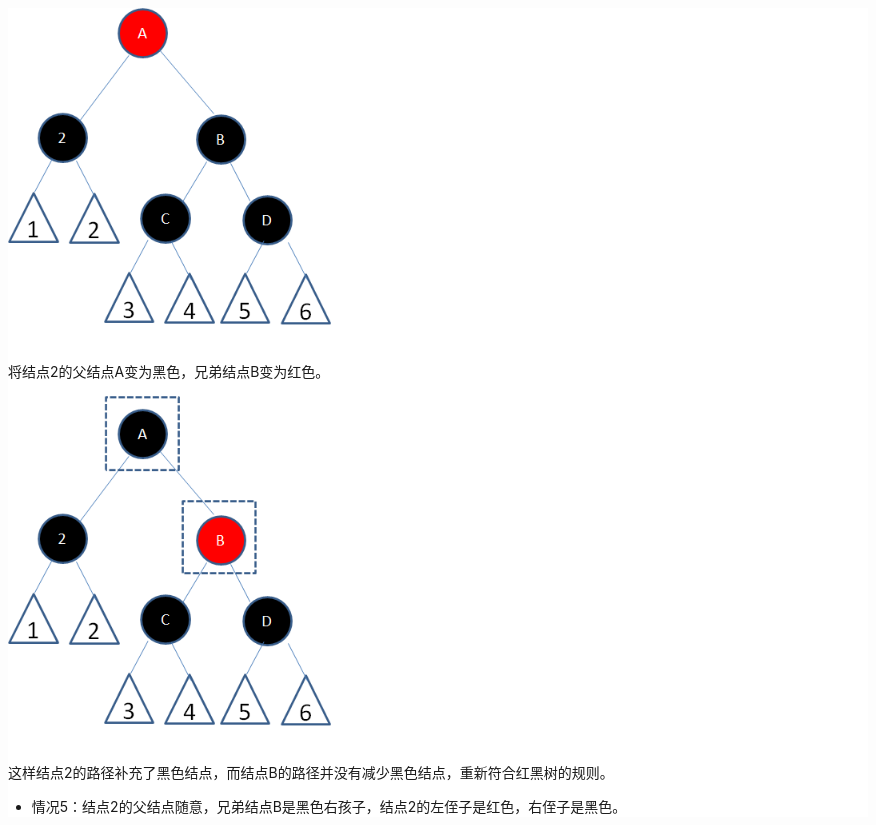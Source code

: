 <img src="./img/C5/5-3/52.png" style="zoom:80%;" />

将结点2的父结点A变为黑色，兄弟结点B变为红色。

<img src="./img/C5/5-3/53.png" style="zoom:80%;" />

这样结点2的路径补充了黑色结点，而结点B的路径并没有减少黑色结点，重新符合红黑树的规则。

- 情况5：结点2的父结点随意，兄弟结点B是黑色右孩子，结点2的左侄子是红色，右侄子是黑色。
